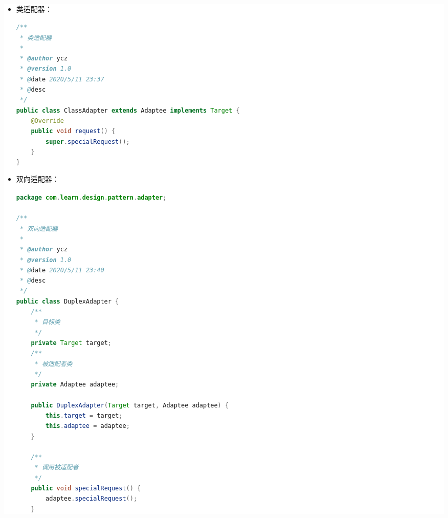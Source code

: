   - 类适配器：

    ```java
    /**
     * 类适配器
     *
     * @author ycz
     * @version 1.0
     * @date 2020/5/11 23:37
     * @desc
     */
    public class ClassAdapter extends Adaptee implements Target {
        @Override
        public void request() {
            super.specialRequest();
        }
    }
    ```

  - 双向适配器：

    ```java
    package com.learn.design.pattern.adapter;
    
    /**
     * 双向适配器
     *
     * @author ycz
     * @version 1.0
     * @date 2020/5/11 23:40
     * @desc
     */
    public class DuplexAdapter {
        /**
         * 目标类
         */
        private Target target;
        /**
         * 被适配者类
         */
        private Adaptee adaptee;
    
        public DuplexAdapter(Target target, Adaptee adaptee) {
            this.target = target;
            this.adaptee = adaptee;
        }
    
        /**
         * 调用被适配者
         */
        public void specialRequest() {
            adaptee.specialRequest();
        }
    